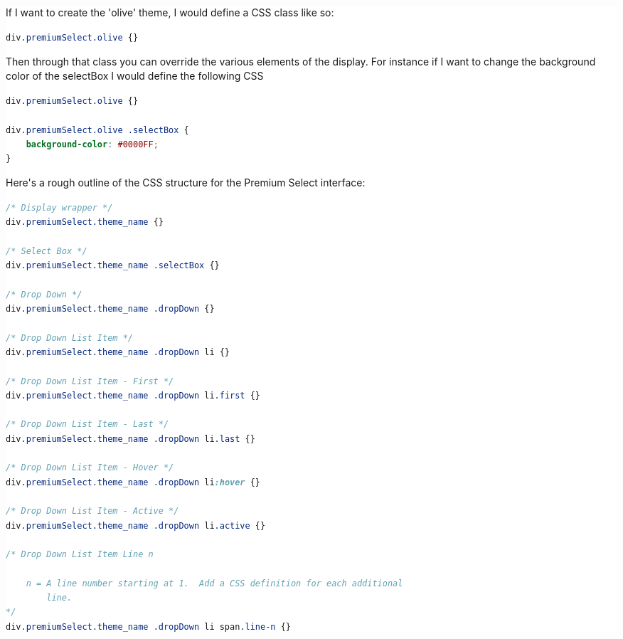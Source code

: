 If I want to create the 'olive' theme, I would define a CSS class like so:
```css
div.premiumSelect.olive {}
```

Then through that class you can override the various elements of the display. 
For instance if I want to change the background color of the selectBox I would
define the following CSS
```css
div.premiumSelect.olive {}

div.premiumSelect.olive .selectBox {
    background-color: #0000FF;
}
```

Here's a rough outline of the CSS structure for the Premium Select interface:
```css
/* Display wrapper */
div.premiumSelect.theme_name {}

/* Select Box */
div.premiumSelect.theme_name .selectBox {}

/* Drop Down */
div.premiumSelect.theme_name .dropDown {}

/* Drop Down List Item */
div.premiumSelect.theme_name .dropDown li {}

/* Drop Down List Item - First */
div.premiumSelect.theme_name .dropDown li.first {}

/* Drop Down List Item - Last */
div.premiumSelect.theme_name .dropDown li.last {}

/* Drop Down List Item - Hover */
div.premiumSelect.theme_name .dropDown li:hover {}

/* Drop Down List Item - Active */
div.premiumSelect.theme_name .dropDown li.active {}

/* Drop Down List Item Line n 

    n = A line number starting at 1.  Add a CSS definition for each additional
        line.
*/
div.premiumSelect.theme_name .dropDown li span.line-n {}
```